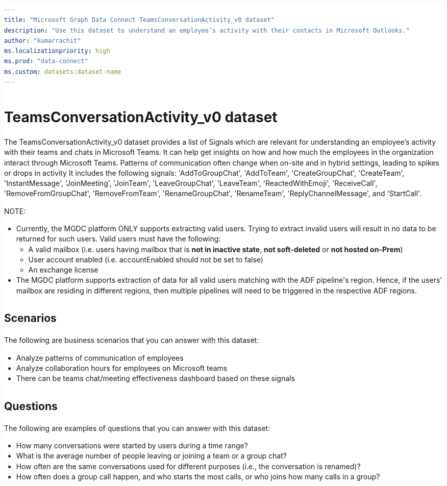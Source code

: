 ```yaml
---
title: "Microsoft Graph Data Connect TeamsConversationActivity_v0 dataset"
description: "Use this dataset to understand an employee’s activity with their contacts in Microsoft Outlooks."
author: "kumarrachit"
ms.localizationpriority: high
ms.prod: "data-connect"
ms.custom: datasets:dataset-name
---
```


# TeamsConversationActivity_v0 dataset

The TeamsConversationActivity_v0 dataset provides a list of Signals which are relevant for understanding an employee’s activity with their teams and chats in Microsoft Teams. It can help get insights on how and how much the employees in the organization interact through Microsoft Teams. Patterns of communication often change when on-site and in hybrid settings, leading to spikes or drops in activity It includes the following signals: 'AddToGroupChat', 'AddToTeam', 'CreateGroupChat', 'CreateTeam', 'InstantMessage', 'JoinMeeting', 'JoinTeam', 'LeaveGroupChat', 'LeaveTeam', 'ReactedWithEmoji', 'ReceiveCall', 'RemoveFromGroupChat', 'RemoveFromTeam', 'RenameGroupChat', 'RenameTeam', 'ReplyChannelMessage', and 'StartCall'. 

NOTE:

- Currently, the MGDC platform ONLY supports extracting valid users. Trying to extract invalid users will result in no data to be returned for such users. Valid users must have the following:
    * A valid mailbox (i.e. users having mailbox that is **not in inactive state**, **not soft-deleted** or **not hosted on-Prem**)
    * User account enabled (i.e. accountEnabled should not be set to false)
    * An exchange license
- The MGDC platform supports extraction of data for all valid users matching with the ADF pipeline's region. Hence, if the users' mailbox are residing in different regions, then multiple pipelines will need to be triggered in the respective ADF regions.

## Scenarios

The following are business scenarios that you can answer with this dataset:

- Analyze patterns of communication of employees 
- Analyze collaboration hours for employees on Microsoft teams 
- There can be teams chat/meeting effectiveness dashboard based on these signals 

## Questions

The following are examples of questions that you can answer with this dataset:

- How many conversations were started by users during a time range? 
- What is the average number of people leaving or joining a team or a group chat? 
- How often are the same conversations used for different purposes (i.e., the conversation is renamed)? 
- How often does a group call happen, and who starts the most calls, or who joins how many calls in a group? 
